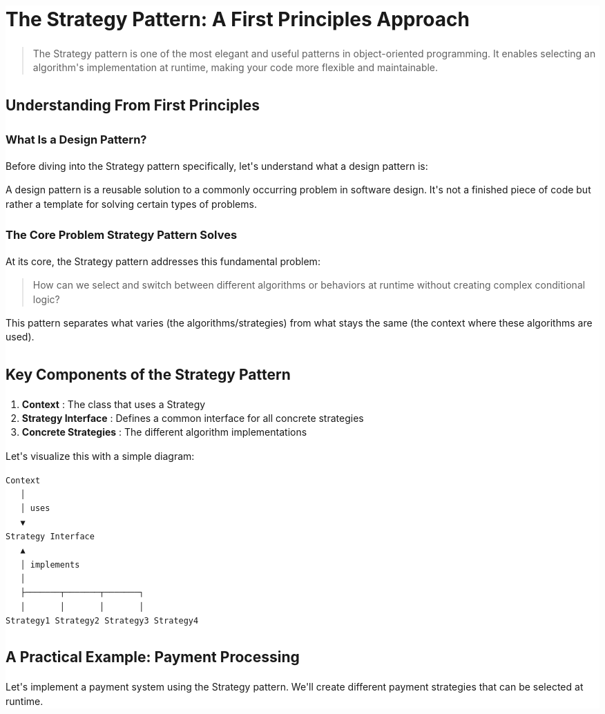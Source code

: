 
# The Strategy Pattern: A First Principles Approach

> The Strategy pattern is one of the most elegant and useful patterns in object-oriented programming. It enables selecting an algorithm's implementation at runtime, making your code more flexible and maintainable.

## Understanding From First Principles

### What Is a Design Pattern?

Before diving into the Strategy pattern specifically, let's understand what a design pattern is:

A design pattern is a reusable solution to a commonly occurring problem in software design. It's not a finished piece of code but rather a template for solving certain types of problems.

### The Core Problem Strategy Pattern Solves

At its core, the Strategy pattern addresses this fundamental problem:

> How can we select and switch between different algorithms or behaviors at runtime without creating complex conditional logic?

This pattern separates what varies (the algorithms/strategies) from what stays the same (the context where these algorithms are used).

## Key Components of the Strategy Pattern

1. **Context** : The class that uses a Strategy
2. **Strategy Interface** : Defines a common interface for all concrete strategies
3. **Concrete Strategies** : The different algorithm implementations

Let's visualize this with a simple diagram:

```
Context
   │
   │ uses
   ▼
Strategy Interface
   ▲
   │ implements
   │
   ├───────┬───────┬───────┐
   │       │       │       │
Strategy1 Strategy2 Strategy3 Strategy4
```

## A Practical Example: Payment Processing

Let's implement a payment system using the Strategy pattern. We'll create different payment strategies that can be selected at runtime.
